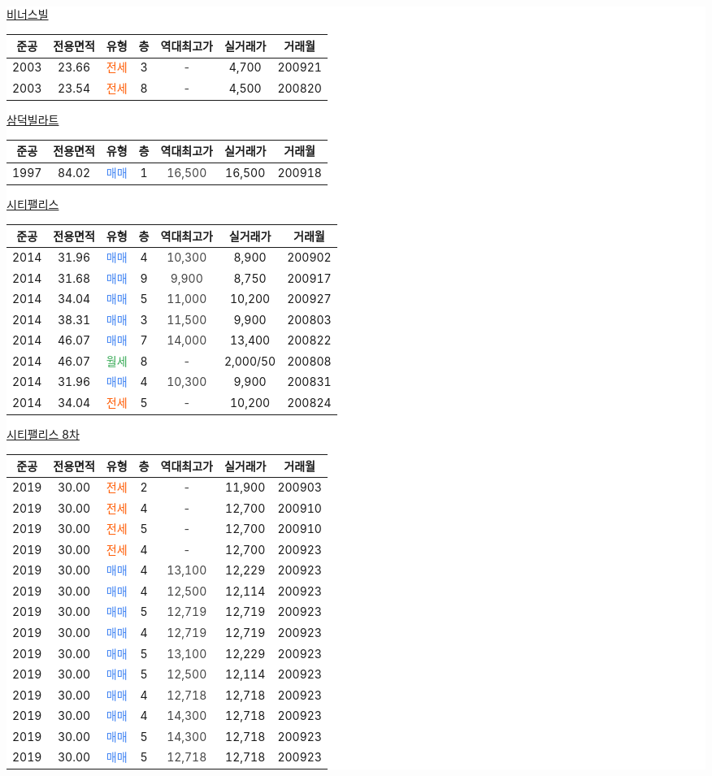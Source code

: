 [비너스빌](https://search.naver.com/search.naver?query=%EB%8C%80%EC%A0%84%EA%B4%91%EC%97%AD%EC%8B%9C+%EC%84%9C%EA%B5%AC+%EA%B0%88%EB%A7%88%EB%8F%99+%EB%B9%84%EB%84%88%EC%8A%A4%EB%B9%8C)

|준공|전용면적|유형|층|역대최고가|실거래가|거래월|
|:---:|:---:|:---:|:---:|:---:|:---:|:---:|
|2003|23.66|<span style="color:#ff5a00">전세</span>|3|<span style="color:#444444">-</span>|4,700|200921|
|2003|23.54|<span style="color:#ff5a00">전세</span>|8|<span style="color:#444444">-</span>|4,500|200820|

[삼덕빌라트](https://search.naver.com/search.naver?query=%EB%8C%80%EC%A0%84%EA%B4%91%EC%97%AD%EC%8B%9C+%EC%84%9C%EA%B5%AC+%EA%B0%88%EB%A7%88%EB%8F%99+%EC%82%BC%EB%8D%95%EB%B9%8C%EB%9D%BC%ED%8A%B8)

|준공|전용면적|유형|층|역대최고가|실거래가|거래월|
|:---:|:---:|:---:|:---:|:---:|:---:|:---:|
|1997|84.02|<span style="color:#4285f3">매매</span>|1|<span style="color:#444444">16,500</span>|16,500|200918|

[시티팰리스](https://search.naver.com/search.naver?query=%EB%8C%80%EC%A0%84%EA%B4%91%EC%97%AD%EC%8B%9C+%EC%84%9C%EA%B5%AC+%EA%B0%88%EB%A7%88%EB%8F%99+%EC%8B%9C%ED%8B%B0%ED%8C%B0%EB%A6%AC%EC%8A%A4)

|준공|전용면적|유형|층|역대최고가|실거래가|거래월|
|:---:|:---:|:---:|:---:|:---:|:---:|:---:|
|2014|31.96|<span style="color:#4285f3">매매</span>|4|<span style="color:#444444">10,300</span>|8,900|200902|
|2014|31.68|<span style="color:#4285f3">매매</span>|9|<span style="color:#444444">9,900</span>|8,750|200917|
|2014|34.04|<span style="color:#4285f3">매매</span>|5|<span style="color:#444444">11,000</span>|10,200|200927|
|2014|38.31|<span style="color:#4285f3">매매</span>|3|<span style="color:#444444">11,500</span>|9,900|200803|
|2014|46.07|<span style="color:#4285f3">매매</span>|7|<span style="color:#444444">14,000</span>|13,400|200822|
|2014|46.07|<span style="color:#34a853">월세</span>|8|<span style="color:#444444">-</span>|2,000/50|200808|
|2014|31.96|<span style="color:#4285f3">매매</span>|4|<span style="color:#444444">10,300</span>|9,900|200831|
|2014|34.04|<span style="color:#ff5a00">전세</span>|5|<span style="color:#444444">-</span>|10,200|200824|

[시티팰리스 8차](https://search.naver.com/search.naver?query=%EB%8C%80%EC%A0%84%EA%B4%91%EC%97%AD%EC%8B%9C+%EC%84%9C%EA%B5%AC+%EA%B0%88%EB%A7%88%EB%8F%99+%EC%8B%9C%ED%8B%B0%ED%8C%B0%EB%A6%AC%EC%8A%A4+8%EC%B0%A8)

|준공|전용면적|유형|층|역대최고가|실거래가|거래월|
|:---:|:---:|:---:|:---:|:---:|:---:|:---:|
|2019|30.00|<span style="color:#ff5a00">전세</span>|2|<span style="color:#444444">-</span>|11,900|200903|
|2019|30.00|<span style="color:#ff5a00">전세</span>|4|<span style="color:#444444">-</span>|12,700|200910|
|2019|30.00|<span style="color:#ff5a00">전세</span>|5|<span style="color:#444444">-</span>|12,700|200910|
|2019|30.00|<span style="color:#ff5a00">전세</span>|4|<span style="color:#444444">-</span>|12,700|200923|
|2019|30.00|<span style="color:#4285f3">매매</span>|4|<span style="color:#444444">13,100</span>|12,229|200923|
|2019|30.00|<span style="color:#4285f3">매매</span>|4|<span style="color:#444444">12,500</span>|12,114|200923|
|2019|30.00|<span style="color:#4285f3">매매</span>|5|<span style="color:#444444">12,719</span>|12,719|200923|
|2019|30.00|<span style="color:#4285f3">매매</span>|4|<span style="color:#444444">12,719</span>|12,719|200923|
|2019|30.00|<span style="color:#4285f3">매매</span>|5|<span style="color:#444444">13,100</span>|12,229|200923|
|2019|30.00|<span style="color:#4285f3">매매</span>|5|<span style="color:#444444">12,500</span>|12,114|200923|
|2019|30.00|<span style="color:#4285f3">매매</span>|4|<span style="color:#444444">12,718</span>|12,718|200923|
|2019|30.00|<span style="color:#4285f3">매매</span>|4|<span style="color:#444444">14,300</span>|12,718|200923|
|2019|30.00|<span style="color:#4285f3">매매</span>|5|<span style="color:#444444">14,300</span>|12,718|200923|
|2019|30.00|<span style="color:#4285f3">매매</span>|5|<span style="color:#444444">12,718</span>|12,718|200923|